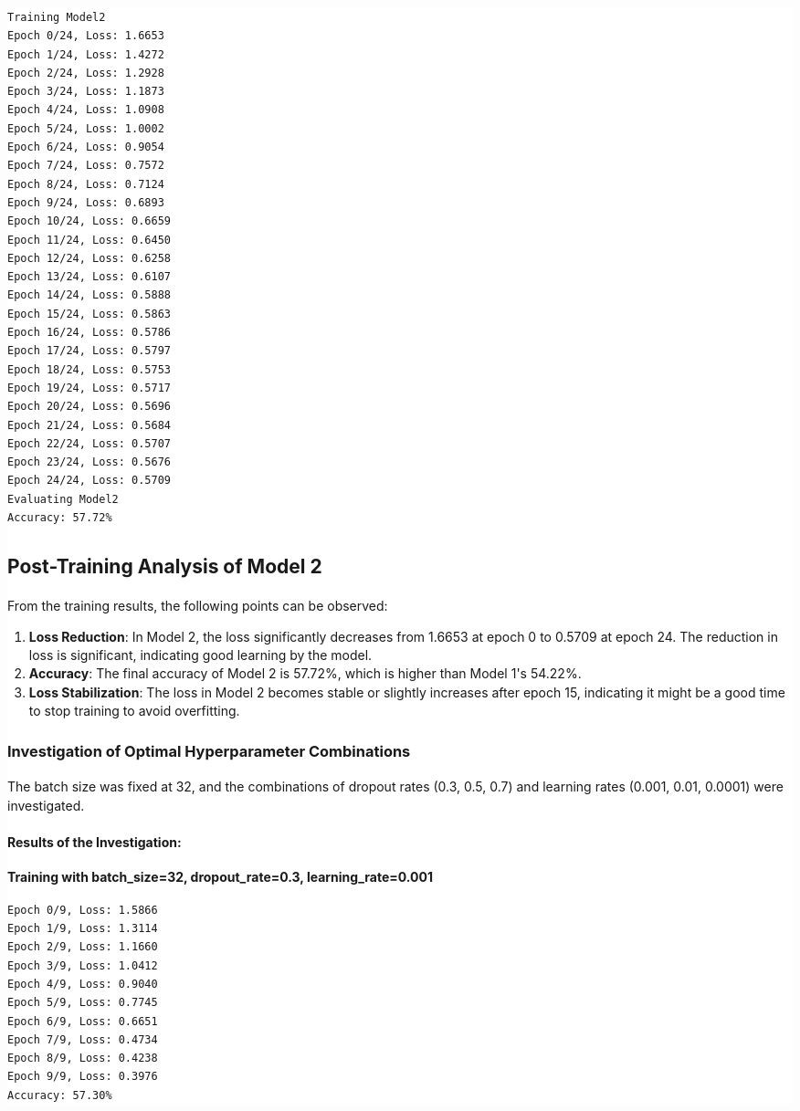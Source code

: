 ```
Training Model2
Epoch 0/24, Loss: 1.6653
Epoch 1/24, Loss: 1.4272
Epoch 2/24, Loss: 1.2928
Epoch 3/24, Loss: 1.1873
Epoch 4/24, Loss: 1.0908
Epoch 5/24, Loss: 1.0002
Epoch 6/24, Loss: 0.9054
Epoch 7/24, Loss: 0.7572
Epoch 8/24, Loss: 0.7124
Epoch 9/24, Loss: 0.6893
Epoch 10/24, Loss: 0.6659
Epoch 11/24, Loss: 0.6450
Epoch 12/24, Loss: 0.6258
Epoch 13/24, Loss: 0.6107
Epoch 14/24, Loss: 0.5888
Epoch 15/24, Loss: 0.5863
Epoch 16/24, Loss: 0.5786
Epoch 17/24, Loss: 0.5797
Epoch 18/24, Loss: 0.5753
Epoch 19/24, Loss: 0.5717
Epoch 20/24, Loss: 0.5696
Epoch 21/24, Loss: 0.5684
Epoch 22/24, Loss: 0.5707
Epoch 23/24, Loss: 0.5676
Epoch 24/24, Loss: 0.5709
Evaluating Model2
Accuracy: 57.72%
```

## Post-Training Analysis of Model 2

From the training results, the following points can be observed:

1. **Loss Reduction**: In Model 2, the loss significantly decreases from 1.6653 at epoch 0 to 0.5709 at epoch 24. The reduction in loss is significant, indicating good learning by the model.
2. **Accuracy**: The final accuracy of Model 2 is 57.72%, which is higher than Model 1's 54.22%.
3. **Loss Stabilization**: The loss in Model 2 becomes stable or slightly increases after epoch 15, indicating it might be a good time to stop training to avoid overfitting.

### Investigation of Optimal Hyperparameter Combinations

The batch size was fixed at 32, and the combinations of dropout rates (0.3, 0.5, 0.7) and learning rates (0.001, 0.01, 0.0001) were investigated.

#### Results of the Investigation:

**Training with batch_size=32, dropout_rate=0.3, learning_rate=0.001**
```
Epoch 0/9, Loss: 1.5866
Epoch 1/9, Loss: 1.3114
Epoch 2/9, Loss: 1.1660
Epoch 3/9, Loss: 1.0412
Epoch 4/9, Loss: 0.9040
Epoch 5/9, Loss: 0.7745
Epoch 6/9, Loss: 0.6651
Epoch 7/9, Loss: 0.4734
Epoch 8/9, Loss: 0.4238
Epoch 9/9, Loss: 0.3976
Accuracy: 57.30%
```
